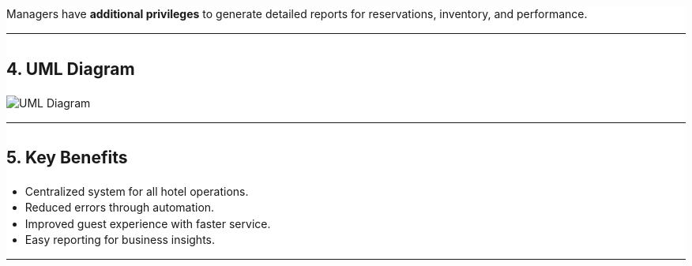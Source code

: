 Managers have **additional privileges** to generate detailed reports for reservations, inventory, and performance.

---

## 4. UML Diagram

<img width="3591" height="3239" alt="UML Diagram" src="https://github.com/user-attachments/assets/ba06eb00-dd20-4c16-a925-5dc3c35b59dc" />

---

## 5. Key Benefits

- Centralized system for all hotel operations.
- Reduced errors through automation.
- Improved guest experience with faster service.
- Easy reporting for business insights.

---
